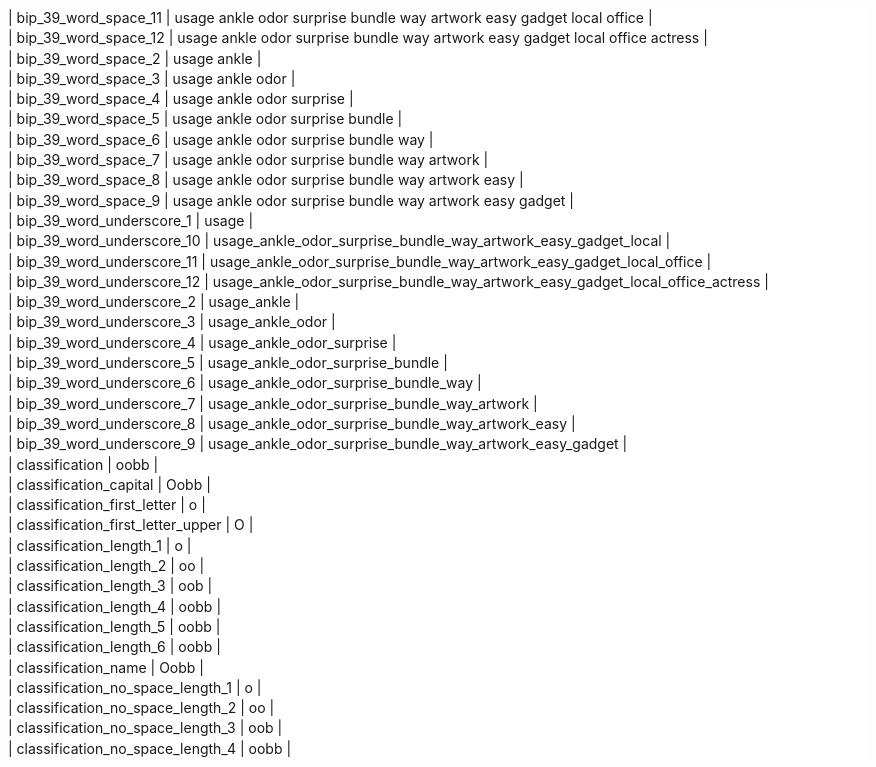 | bip_39_word_space_11 | usage ankle odor surprise bundle way artwork easy gadget local office |  
| bip_39_word_space_12 | usage ankle odor surprise bundle way artwork easy gadget local office actress |  
| bip_39_word_space_2 | usage ankle |  
| bip_39_word_space_3 | usage ankle odor |  
| bip_39_word_space_4 | usage ankle odor surprise |  
| bip_39_word_space_5 | usage ankle odor surprise bundle |  
| bip_39_word_space_6 | usage ankle odor surprise bundle way |  
| bip_39_word_space_7 | usage ankle odor surprise bundle way artwork |  
| bip_39_word_space_8 | usage ankle odor surprise bundle way artwork easy |  
| bip_39_word_space_9 | usage ankle odor surprise bundle way artwork easy gadget |  
| bip_39_word_underscore_1 | usage |  
| bip_39_word_underscore_10 | usage_ankle_odor_surprise_bundle_way_artwork_easy_gadget_local |  
| bip_39_word_underscore_11 | usage_ankle_odor_surprise_bundle_way_artwork_easy_gadget_local_office |  
| bip_39_word_underscore_12 | usage_ankle_odor_surprise_bundle_way_artwork_easy_gadget_local_office_actress |  
| bip_39_word_underscore_2 | usage_ankle |  
| bip_39_word_underscore_3 | usage_ankle_odor |  
| bip_39_word_underscore_4 | usage_ankle_odor_surprise |  
| bip_39_word_underscore_5 | usage_ankle_odor_surprise_bundle |  
| bip_39_word_underscore_6 | usage_ankle_odor_surprise_bundle_way |  
| bip_39_word_underscore_7 | usage_ankle_odor_surprise_bundle_way_artwork |  
| bip_39_word_underscore_8 | usage_ankle_odor_surprise_bundle_way_artwork_easy |  
| bip_39_word_underscore_9 | usage_ankle_odor_surprise_bundle_way_artwork_easy_gadget |  
| classification | oobb |  
| classification_capital | Oobb |  
| classification_first_letter | o |  
| classification_first_letter_upper | O |  
| classification_length_1 | o |  
| classification_length_2 | oo |  
| classification_length_3 | oob |  
| classification_length_4 | oobb |  
| classification_length_5 | oobb |  
| classification_length_6 | oobb |  
| classification_name | Oobb |  
| classification_no_space_length_1 | o |  
| classification_no_space_length_2 | oo |  
| classification_no_space_length_3 | oob |  
| classification_no_space_length_4 | oobb |  